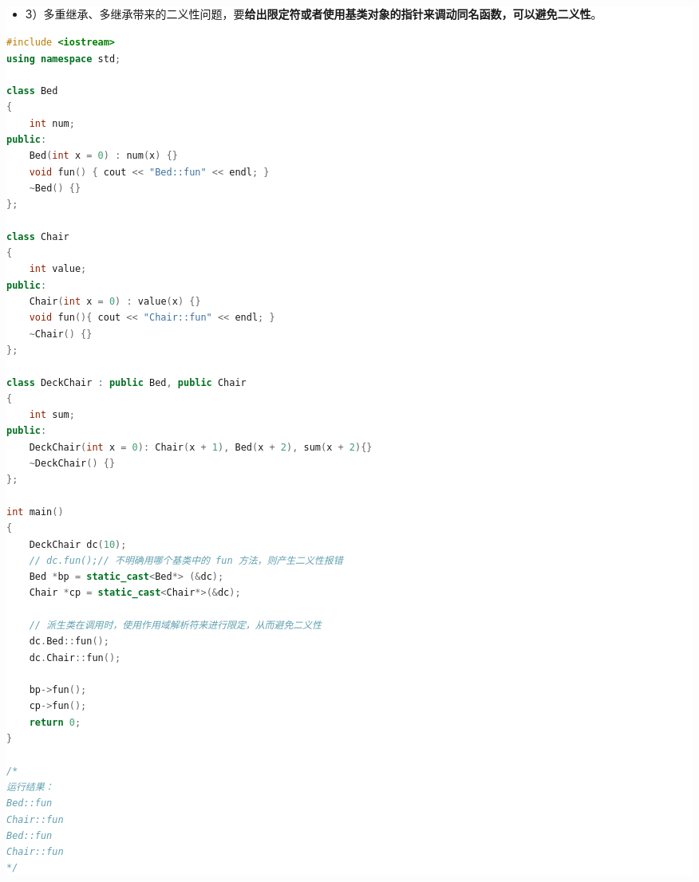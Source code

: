 * 3）多重继承、多继承带来的二义性问题，要**给出限定符或者使用基类对象的指针来调动同名函数，可以避免二义性**。

```cpp
#include <iostream>
using namespace std;

class Bed
{
    int num;
public:
    Bed(int x = 0) : num(x) {}
    void fun() { cout << "Bed::fun" << endl; }
    ~Bed() {}
};

class Chair
{
    int value;
public:
    Chair(int x = 0) : value(x) {}
    void fun(){ cout << "Chair::fun" << endl; }
    ~Chair() {}
};

class DeckChair : public Bed, public Chair
{
    int sum;
public:
    DeckChair(int x = 0): Chair(x + 1), Bed(x + 2), sum(x + 2){}
    ~DeckChair() {}
};

int main()
{
    DeckChair dc(10);
    // dc.fun();// 不明确用哪个基类中的 fun 方法，则产生二义性报错
    Bed *bp = static_cast<Bed*> (&dc);
    Chair *cp = static_cast<Chair*>(&dc);

    // 派生类在调用时，使用作用域解析符来进行限定，从而避免二义性
    dc.Bed::fun();
    dc.Chair::fun();

    bp->fun();
    cp->fun();
    return 0;
}

/*
运行结果：
Bed::fun
Chair::fun
Bed::fun
Chair::fun
*/
```
